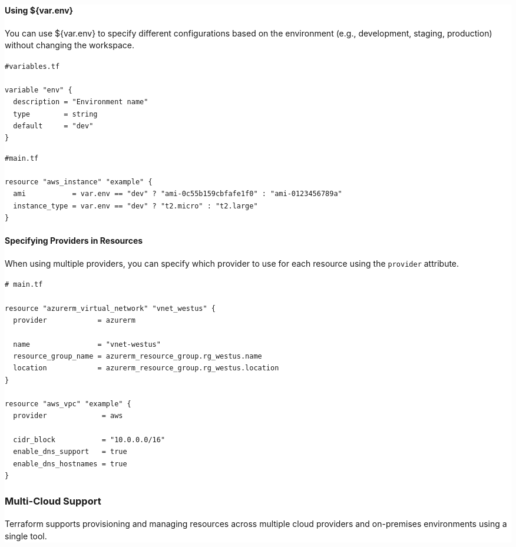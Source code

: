 #### Using ${var.env}

You can use ${var.env} to specify different configurations based on the
environment (e.g., development, staging, production) without changing the
workspace.

```hcl
#variables.tf

variable "env" {
  description = "Environment name"
  type        = string
  default     = "dev"
}
```

```hcl
#main.tf

resource "aws_instance" "example" {
  ami           = var.env == "dev" ? "ami-0c55b159cbfafe1f0" : "ami-0123456789a"
  instance_type = var.env == "dev" ? "t2.micro" : "t2.large"  
}
```

#### Specifying Providers in Resources

When using multiple providers, you can specify which provider to use for each
resource using the `provider` attribute.

```hcl
# main.tf

resource "azurerm_virtual_network" "vnet_westus" {
  provider            = azurerm

  name                = "vnet-westus"
  resource_group_name = azurerm_resource_group.rg_westus.name
  location            = azurerm_resource_group.rg_westus.location
}

resource "aws_vpc" "example" {
  provider             = aws

  cidr_block           = "10.0.0.0/16"
  enable_dns_support   = true
  enable_dns_hostnames = true
}
```

### Multi-Cloud Support

Terraform supports provisioning and managing resources across multiple cloud
providers and on-premises environments using a single tool.
